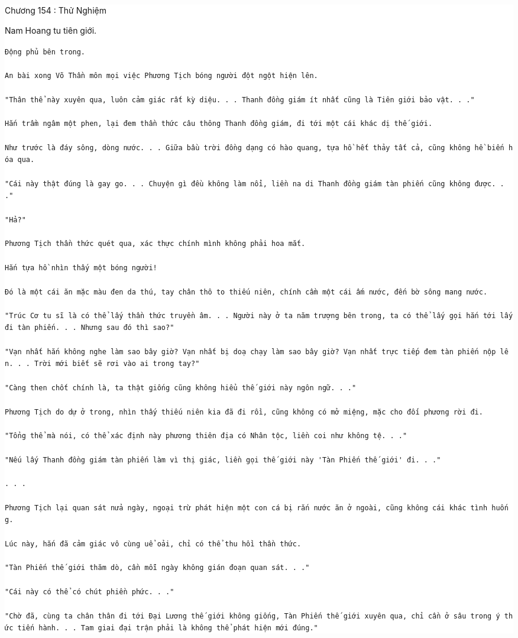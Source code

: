 




Chương 154 : Thử Nghiệm


Nam Hoang tu tiên giới.

	Động phủ bên trong.

	An bài xong Võ Thần môn mọi việc Phương Tịch bóng người đột ngột hiện lên.

	"Thân thể này xuyên qua, luôn cảm giác rất kỳ diệu. . . Thanh đồng giám ít nhất cũng là Tiên giới bảo vật. . ."

	Hắn trầm ngâm một phen, lại đem thần thức câu thông Thanh đồng giám, đi tới một cái khác dị thế giới.

	Như trước là đáy sông, dòng nước. . . Giữa bầu trời đồng dạng có hào quang, tựa hồ hết thảy tất cả, cũng không hề biến hóa qua.

	"Cái này thật đúng là gay go. . . Chuyện gì đều không làm nổi, liền na di Thanh đồng giám tàn phiến cũng không được. . ."

	"Hả?"

	Phương Tịch thần thức quét qua, xác thực chính mình không phải hoa mắt.

	Hắn tựa hồ nhìn thấy một bóng người!

	Đó là một cái ăn mặc màu đen da thú, tay chân thô to thiếu niên, chính cầm một cái ấm nước, đến bờ sông mang nước.

	"Trúc Cơ tu sĩ là có thể lấy thần thức truyền âm. . . Người này ở ta năm trượng bên trong, ta có thể lấy gọi hắn tới lấy đi tàn phiến. . . Nhưng sau đó thì sao?"

	"Vạn nhất hắn không nghe làm sao bây giờ? Vạn nhất bị doạ chạy làm sao bây giờ? Vạn nhất trực tiếp đem tàn phiến nộp lên. . . Trời mới biết sẽ rơi vào ai trong tay?"

	"Càng then chốt chính là, ta thật giống cũng không hiểu thế giới này ngôn ngữ. . ."

	Phương Tịch do dự ở trong, nhìn thấy thiếu niên kia đã đi rồi, cũng không có mở miệng, mặc cho đối phương rời đi.

	"Tổng thể mà nói, có thể xác định này phương thiên địa có Nhân tộc, liền coi như không tệ. . ."

	"Nếu lấy Thanh đồng giám tàn phiến làm vì thị giác, liền gọi thế giới này 'Tàn Phiến thế giới' đi. . ."

	. . .

	Phương Tịch lại quan sát nửa ngày, ngoại trừ phát hiện một con cá bị rắn nước ăn ở ngoài, cũng không cái khác tình huống.

	Lúc này, hắn đã cảm giác vô cùng uể oải, chỉ có thể thu hồi thần thức.

	"Tàn Phiến thế giới thăm dò, cần mỗi ngày không gián đoạn quan sát. . ."

	"Cái này có thể có chút phiền phức. . ."

	"Chờ đã, cùng ta chân thân đi tới Đại Lương thế giới không giống, Tàn Phiến thế giới xuyên qua, chỉ cần ở sâu trong ý thức tiến hành. . . Tam giai đại trận phải là không thể phát hiện mới đúng."
